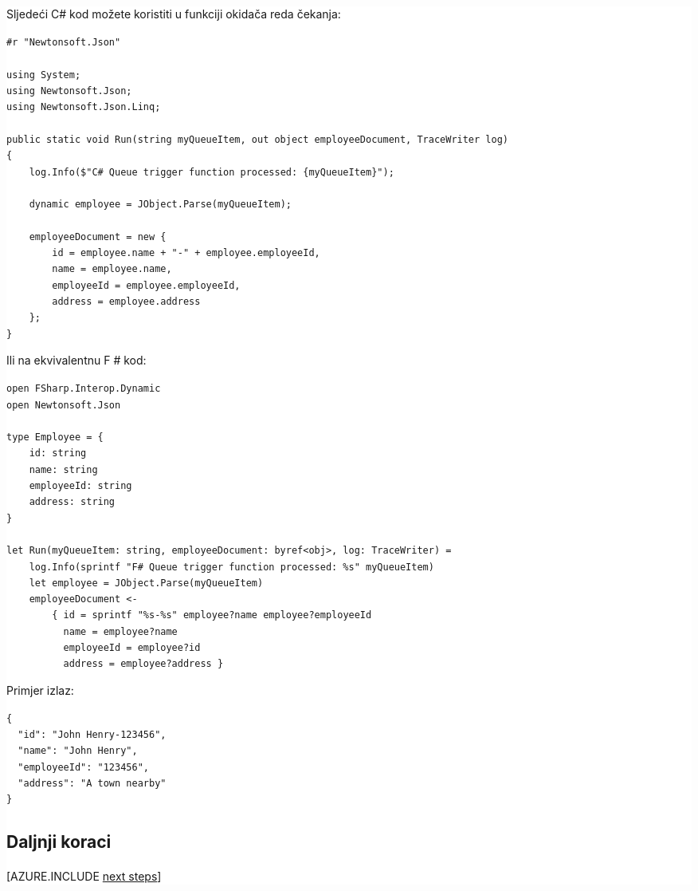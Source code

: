 Sljedeći C# kod možete koristiti u funkciji okidača reda čekanja: 
    
    #r "Newtonsoft.Json"
    
    using System;
    using Newtonsoft.Json;
    using Newtonsoft.Json.Linq;
    
    public static void Run(string myQueueItem, out object employeeDocument, TraceWriter log)
    {
        log.Info($"C# Queue trigger function processed: {myQueueItem}");
        
        dynamic employee = JObject.Parse(myQueueItem);
        
        employeeDocument = new {
            id = employee.name + "-" + employee.employeeId,
            name = employee.name,
            employeeId = employee.employeeId,
            address = employee.address
        };
    }

Ili na ekvivalentnu F # kod:

    open FSharp.Interop.Dynamic
    open Newtonsoft.Json

    type Employee = {
        id: string
        name: string
        employeeId: string
        address: string
    }

    let Run(myQueueItem: string, employeeDocument: byref<obj>, log: TraceWriter) =
        log.Info(sprintf "F# Queue trigger function processed: %s" myQueueItem)
        let employee = JObject.Parse(myQueueItem)
        employeeDocument <-
            { id = sprintf "%s-%s" employee?name employee?employeeId
              name = employee?name
              employeeId = employee?id
              address = employee?address }

Primjer izlaz:

    {
      "id": "John Henry-123456",
      "name": "John Henry",
      "employeeId": "123456",
      "address": "A town nearby"
    }

## <a name="next-steps"></a>Daljnji koraci

[AZURE.INCLUDE [next steps](../../includes/functions-bindings-next-steps.md)]
